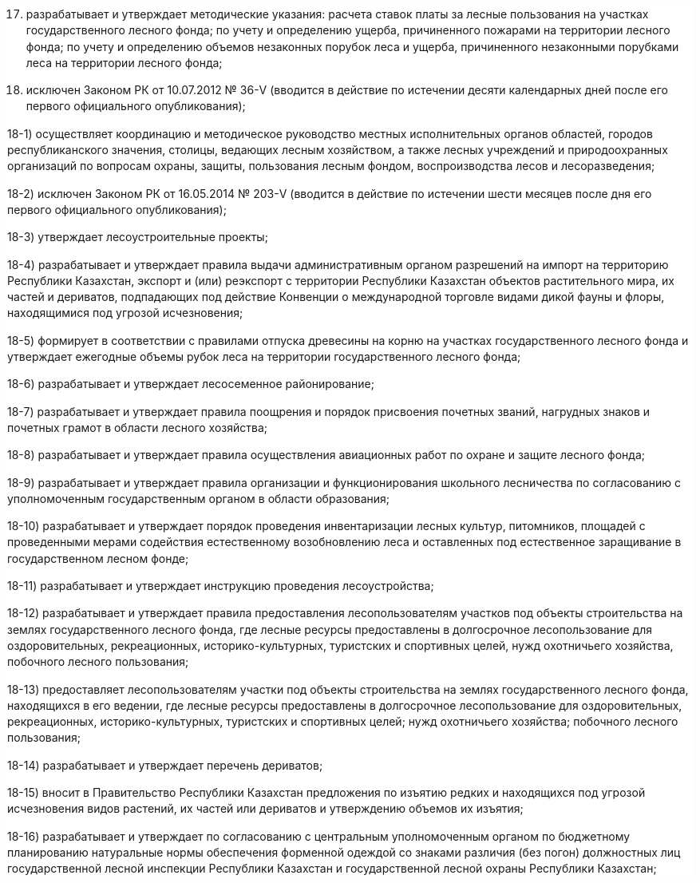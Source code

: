 17) разрабатывает и утверждает методические указания: расчета ставок платы за лесные пользования на участках государственного лесного фонда; по учету и определению ущерба, причиненного пожарами на территории лесного фонда; по учету и определению объемов незаконных порубок леса и ущерба, причиненного незаконными порубками леса на территории лесного фонда;

18) исключен Законом РК от 10.07.2012 № 36-V (вводится в действие по истечении десяти календарных дней после его первого официального опубликования);

18-1) осуществляет координацию и методическое руководство местных исполнительных органов областей, городов республиканского значения, столицы, ведающих лесным хозяйством, а также лесных учреждений и природоохранных организаций по вопросам охраны, защиты, пользования лесным фондом, воспроизводства лесов и лесоразведения;

18-2) исключен Законом РК от 16.05.2014 № 203-V (вводится в действие по истечении шести месяцев после дня его первого официального опубликования);

18-3) утверждает лесоустроительные проекты;

18-4) разрабатывает и утверждает правила выдачи административным органом разрешений на импорт на территорию Республики Казахстан, экспорт и (или) реэкспорт с территории Республики Казахстан объектов растительного мира, их частей и дериватов, подпадающих под действие Конвенции о международной торговле видами дикой фауны и флоры, находящимися под угрозой исчезновения;

18-5) формирует в соответствии с правилами отпуска древесины на корню на участках государственного лесного фонда и утверждает ежегодные объемы рубок леса на территории государственного лесного фонда;

18-6) разрабатывает и утверждает лесосеменное районирование;

18-7) разрабатывает и утверждает правила поощрения и порядок присвоения почетных званий, нагрудных знаков и почетных грамот в области лесного хозяйства;

18-8) разрабатывает и утверждает правила осуществления авиационных работ по охране и защите лесного фонда;

18-9) разрабатывает и утверждает правила организации и функционирования школьного лесничества по согласованию с уполномоченным государственным органом в области образования;

18-10) разрабатывает и утверждает порядок проведения инвентаризации лесных культур, питомников, площадей с проведенными мерами содействия естественному возобновлению леса и оставленных под естественное заращивание в государственном лесном фонде;

18-11) разрабатывает и утверждает инструкцию проведения лесоустройства;

18-12) разрабатывает и утверждает правила предоставления лесопользователям участков под объекты строительства на землях государственного лесного фонда, где лесные ресурсы предоставлены в долгосрочное лесопользование для оздоровительных, рекреационных, историко-культурных, туристских и спортивных целей, нужд охотничьего хозяйства, побочного лесного пользования;

18-13) предоставляет лесопользователям участки под объекты строительства на землях государственного лесного фонда, находящихся в его ведении, где лесные ресурсы предоставлены в долгосрочное лесопользование для оздоровительных, рекреационных, историко-культурных, туристских и спортивных целей; нужд охотничьего хозяйства; побочного лесного пользования;

18-14) разрабатывает и утверждает перечень дериватов;

18-15) вносит в Правительство Республики Казахстан предложения по изъятию редких и находящихся под угрозой исчезновения видов растений, их частей или дериватов и утверждению объемов их изъятия;

18-16) разрабатывает и утверждает по согласованию с центральным уполномоченным органом по бюджетному планированию натуральные нормы обеспечения форменной одеждой со знаками различия (без погон) должностных лиц государственной лесной инспекции Республики Казахстан и государственной лесной охраны Республики Казахстан;
